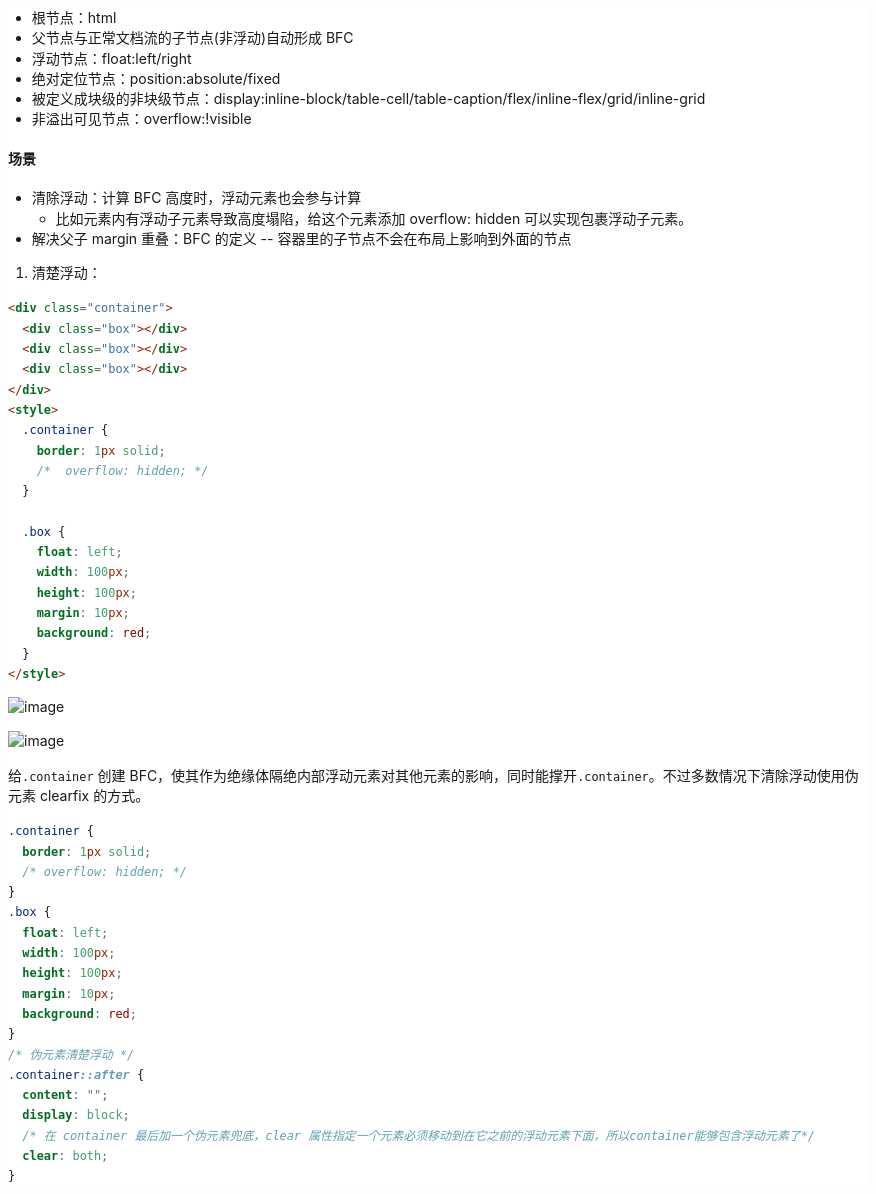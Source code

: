 - 根节点：html
- 父节点与正常文档流的子节点(非浮动)自动形成 BFC
- 浮动节点：float:left/right
- 绝对定位节点：position:absolute/fixed
- 被定义成块级的非块级节点：display:inline-block/table-cell/table-caption/flex/inline-flex/grid/inline-grid
- 非溢出可见节点：overflow:!visible

#### 场景

- 清除浮动：计算 BFC 高度时，浮动元素也会参与计算
  - 比如元素内有浮动子元素导致高度塌陷，给这个元素添加 overflow: hidden 可以实现包裹浮动子元素。
- 解决父子 margin 重叠：BFC 的定义 -- 容器里的子节点不会在布局上影响到外面的节点

1. 清楚浮动：

```html
<div class="container">
  <div class="box"></div>
  <div class="box"></div>
  <div class="box"></div>
</div>
<style>
  .container {
    border: 1px solid;
    /*  overflow: hidden; */
  }

  .box {
    float: left;
    width: 100px;
    height: 100px;
    margin: 10px;
    background: red;
  }
</style>
```

![image](https://tvax1.sinaimg.cn/mw690/006T9etDly1gzmck5rz7qj31880ce412.jpg)

![image](https://tva4.sinaimg.cn/mw690/006T9etDly1gzmckqpcdbj31f80dgwhi.jpg)

给`.container` 创建 BFC，使其作为绝缘体隔绝内部浮动元素对其他元素的影响，同时能撑开`.container`。不过多数情况下清除浮动使用伪元素 clearfix 的方式。

```css
.container {
  border: 1px solid;
  /* overflow: hidden; */
}
.box {
  float: left;
  width: 100px;
  height: 100px;
  margin: 10px;
  background: red;
}
/* 伪元素清楚浮动 */
.container::after {
  content: "";
  display: block;
  /* 在 container 最后加一个伪元素兜底，clear 属性指定一个元素必须移动到在它之前的浮动元素下面，所以container能够包含浮动元素了*/
  clear: both;
}
```
